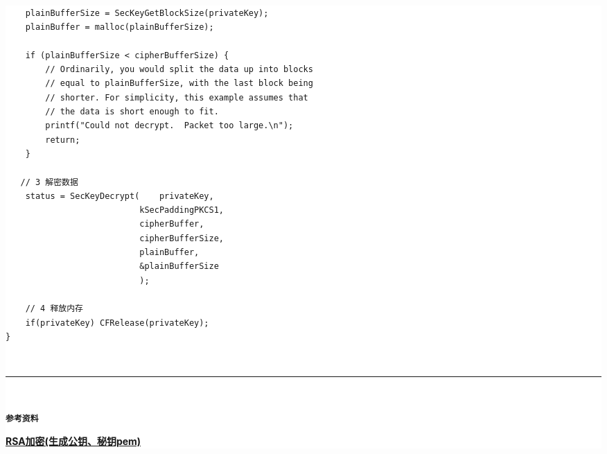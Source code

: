 ```
    plainBufferSize = SecKeyGetBlockSize(privateKey);
    plainBuffer = malloc(plainBufferSize);

    if (plainBufferSize < cipherBufferSize) {
        // Ordinarily, you would split the data up into blocks
        // equal to plainBufferSize, with the last block being
        // shorter. For simplicity, this example assumes that
        // the data is short enough to fit.
        printf("Could not decrypt.  Packet too large.\n");
        return;
    }

   // 3 解密数据
    status = SecKeyDecrypt(    privateKey,
                           kSecPaddingPKCS1,
                           cipherBuffer,
                           cipherBufferSize,
                           plainBuffer,
                           &plainBufferSize
                           );

    // 4 释放内存
    if(privateKey) CFRelease(privateKey);
}
```

<br/>

***
<br/>

**`参考资料`**

[**RSA加密(生成公钥、秘钥pem)**](https://www.cnblogs.com/xuan52rock/p/11023423.html)

